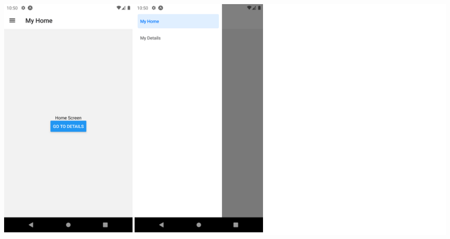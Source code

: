 <img src="../resources%20(ignore)/img/02/phone-7.png" width="250" height="444" /> <img src="../resources%20(ignore)/img/02/phone-8.png" width="250" height="444" />